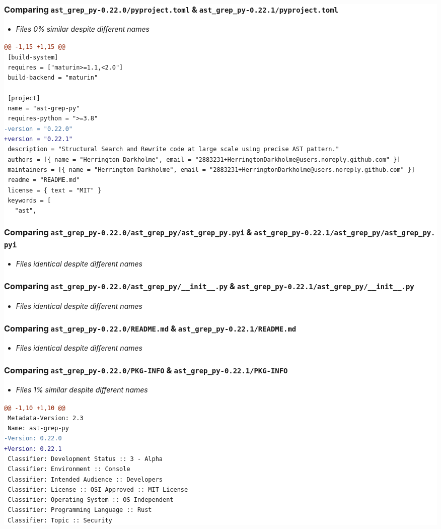 ### Comparing `ast_grep_py-0.22.0/pyproject.toml` & `ast_grep_py-0.22.1/pyproject.toml`

 * *Files 0% similar despite different names*

```diff
@@ -1,15 +1,15 @@
 [build-system]
 requires = ["maturin>=1.1,<2.0"]
 build-backend = "maturin"
 
 [project]
 name = "ast-grep-py"
 requires-python = ">=3.8"
-version = "0.22.0"
+version = "0.22.1"
 description = "Structural Search and Rewrite code at large scale using precise AST pattern."
 authors = [{ name = "Herrington Darkholme", email = "2883231+HerringtonDarkholme@users.noreply.github.com" }]
 maintainers = [{ name = "Herrington Darkholme", email = "2883231+HerringtonDarkholme@users.noreply.github.com" }]
 readme = "README.md"
 license = { text = "MIT" }
 keywords = [
   "ast",
```

### Comparing `ast_grep_py-0.22.0/ast_grep_py/ast_grep_py.pyi` & `ast_grep_py-0.22.1/ast_grep_py/ast_grep_py.pyi`

 * *Files identical despite different names*

### Comparing `ast_grep_py-0.22.0/ast_grep_py/__init__.py` & `ast_grep_py-0.22.1/ast_grep_py/__init__.py`

 * *Files identical despite different names*

### Comparing `ast_grep_py-0.22.0/README.md` & `ast_grep_py-0.22.1/README.md`

 * *Files identical despite different names*

### Comparing `ast_grep_py-0.22.0/PKG-INFO` & `ast_grep_py-0.22.1/PKG-INFO`

 * *Files 1% similar despite different names*

```diff
@@ -1,10 +1,10 @@
 Metadata-Version: 2.3
 Name: ast-grep-py
-Version: 0.22.0
+Version: 0.22.1
 Classifier: Development Status :: 3 - Alpha
 Classifier: Environment :: Console
 Classifier: Intended Audience :: Developers
 Classifier: License :: OSI Approved :: MIT License
 Classifier: Operating System :: OS Independent
 Classifier: Programming Language :: Rust
 Classifier: Topic :: Security
```

